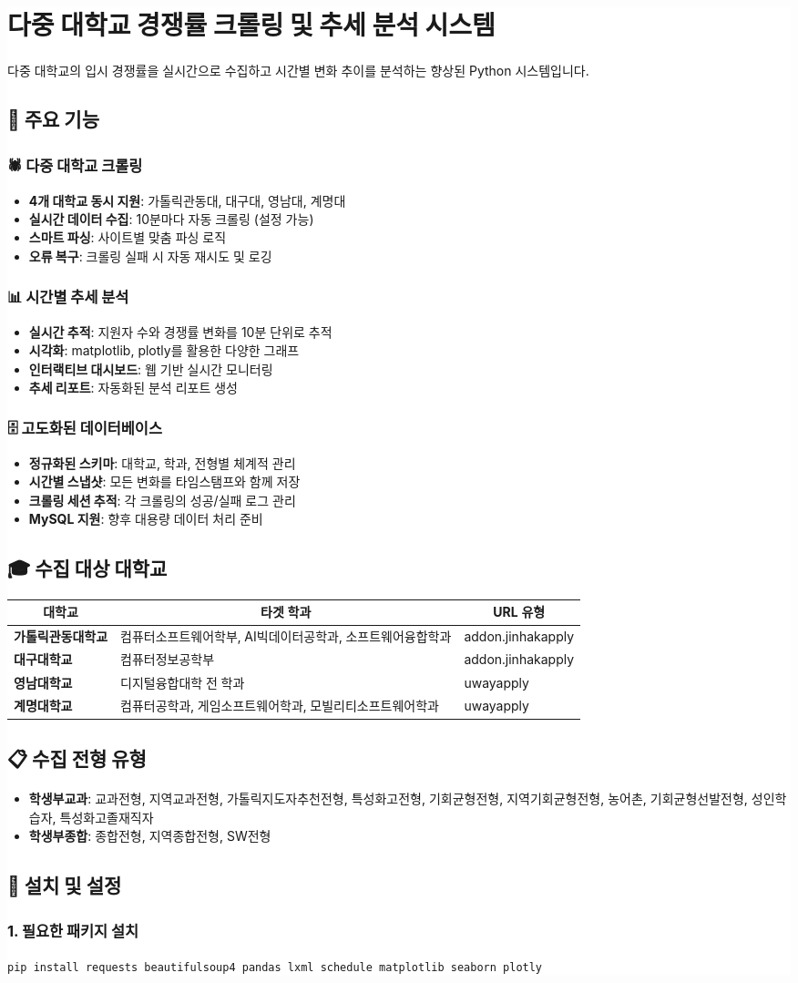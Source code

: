 # 다중 대학교 경쟁률 크롤링 및 추세 분석 시스템

다중 대학교의 입시 경쟁률을 실시간으로 수집하고 시간별 변화 추이를 분석하는 향상된 Python 시스템입니다.

## 🎯 주요 기능

### 🕷️ 다중 대학교 크롤링
- **4개 대학교 동시 지원**: 가톨릭관동대, 대구대, 영남대, 계명대
- **실시간 데이터 수집**: 10분마다 자동 크롤링 (설정 가능)
- **스마트 파싱**: 사이트별 맞춤 파싱 로직
- **오류 복구**: 크롤링 실패 시 자동 재시도 및 로깅

### 📊 시간별 추세 분석
- **실시간 추적**: 지원자 수와 경쟁률 변화를 10분 단위로 추적
- **시각화**: matplotlib, plotly를 활용한 다양한 그래프
- **인터랙티브 대시보드**: 웹 기반 실시간 모니터링
- **추세 리포트**: 자동화된 분석 리포트 생성

### 🗄️ 고도화된 데이터베이스
- **정규화된 스키마**: 대학교, 학과, 전형별 체계적 관리  
- **시간별 스냅샷**: 모든 변화를 타임스탬프와 함께 저장
- **크롤링 세션 추적**: 각 크롤링의 성공/실패 로그 관리
- **MySQL 지원**: 향후 대용량 데이터 처리 준비

## 🎓 수집 대상 대학교

| 대학교 | 타겟 학과 | URL 유형 |
|--------|-----------|----------|
| **가톨릭관동대학교** | 컴퓨터소프트웨어학부, AI빅데이터공학과, 소프트웨어융합학과 | addon.jinhakapply |
| **대구대학교** | 컴퓨터정보공학부 | addon.jinhakapply |
| **영남대학교** | 디지털융합대학 전 학과 | uwayapply |
| **계명대학교** | 컴퓨터공학과, 게임소프트웨어학과, 모빌리티소프트웨어학과 | uwayapply |

## 📋 수집 전형 유형

- **학생부교과**: 교과전형, 지역교과전형, 가톨릭지도자추천전형, 특성화고전형, 기회균형전형, 지역기회균형전형, 농어촌, 기회균형선발전형, 성인학습자, 특성화고졸재직자
- **학생부종합**: 종합전형, 지역종합전형, SW전형

## 🔧 설치 및 설정

### 1. 필요한 패키지 설치

```bash
pip install requests beautifulsoup4 pandas lxml schedule matplotlib seaborn plotly
```
